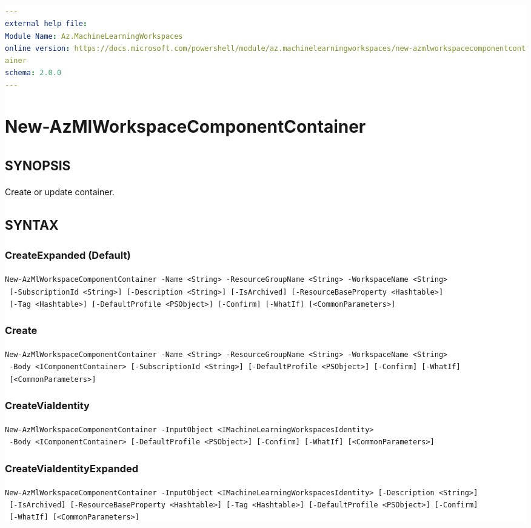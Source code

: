 ```yaml
---
external help file:
Module Name: Az.MachineLearningWorkspaces
online version: https://docs.microsoft.com/powershell/module/az.machinelearningworkspaces/new-azmlworkspacecomponentcontainer
schema: 2.0.0
---
```


# New-AzMlWorkspaceComponentContainer

## SYNOPSIS
Create or update container.

## SYNTAX

### CreateExpanded (Default)
```
New-AzMlWorkspaceComponentContainer -Name <String> -ResourceGroupName <String> -WorkspaceName <String>
 [-SubscriptionId <String>] [-Description <String>] [-IsArchived] [-ResourceBaseProperty <Hashtable>]
 [-Tag <Hashtable>] [-DefaultProfile <PSObject>] [-Confirm] [-WhatIf] [<CommonParameters>]
```

### Create
```
New-AzMlWorkspaceComponentContainer -Name <String> -ResourceGroupName <String> -WorkspaceName <String>
 -Body <IComponentContainer> [-SubscriptionId <String>] [-DefaultProfile <PSObject>] [-Confirm] [-WhatIf]
 [<CommonParameters>]
```

### CreateViaIdentity
```
New-AzMlWorkspaceComponentContainer -InputObject <IMachineLearningWorkspacesIdentity>
 -Body <IComponentContainer> [-DefaultProfile <PSObject>] [-Confirm] [-WhatIf] [<CommonParameters>]
```

### CreateViaIdentityExpanded
```
New-AzMlWorkspaceComponentContainer -InputObject <IMachineLearningWorkspacesIdentity> [-Description <String>]
 [-IsArchived] [-ResourceBaseProperty <Hashtable>] [-Tag <Hashtable>] [-DefaultProfile <PSObject>] [-Confirm]
 [-WhatIf] [<CommonParameters>]
```

